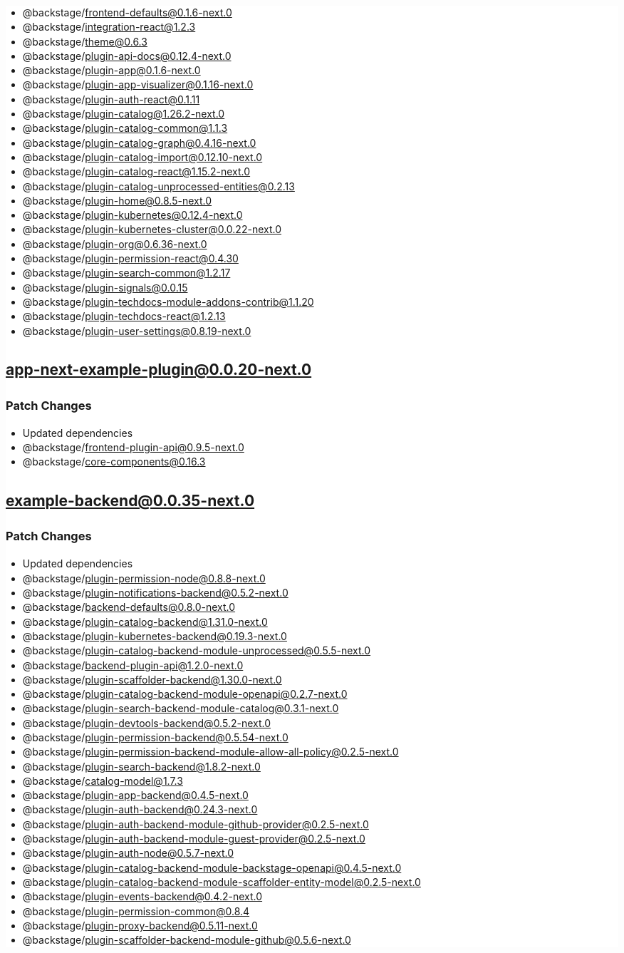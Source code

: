  - @backstage/frontend-defaults@0.1.6-next.0
 - @backstage/integration-react@1.2.3
 - @backstage/theme@0.6.3
 - @backstage/plugin-api-docs@0.12.4-next.0
 - @backstage/plugin-app@0.1.6-next.0
 - @backstage/plugin-app-visualizer@0.1.16-next.0
 - @backstage/plugin-auth-react@0.1.11
 - @backstage/plugin-catalog@1.26.2-next.0
 - @backstage/plugin-catalog-common@1.1.3
 - @backstage/plugin-catalog-graph@0.4.16-next.0
 - @backstage/plugin-catalog-import@0.12.10-next.0
 - @backstage/plugin-catalog-react@1.15.2-next.0
 - @backstage/plugin-catalog-unprocessed-entities@0.2.13
 - @backstage/plugin-home@0.8.5-next.0
 - @backstage/plugin-kubernetes@0.12.4-next.0
 - @backstage/plugin-kubernetes-cluster@0.0.22-next.0
 - @backstage/plugin-org@0.6.36-next.0
 - @backstage/plugin-permission-react@0.4.30
 - @backstage/plugin-search-common@1.2.17
 - @backstage/plugin-signals@0.0.15
 - @backstage/plugin-techdocs-module-addons-contrib@1.1.20
 - @backstage/plugin-techdocs-react@1.2.13
 - @backstage/plugin-user-settings@0.8.19-next.0

## app-next-example-plugin@0.0.20-next.0

### Patch Changes

- Updated dependencies
 - @backstage/frontend-plugin-api@0.9.5-next.0
 - @backstage/core-components@0.16.3

## example-backend@0.0.35-next.0

### Patch Changes

- Updated dependencies
 - @backstage/plugin-permission-node@0.8.8-next.0
 - @backstage/plugin-notifications-backend@0.5.2-next.0
 - @backstage/backend-defaults@0.8.0-next.0
 - @backstage/plugin-catalog-backend@1.31.0-next.0
 - @backstage/plugin-kubernetes-backend@0.19.3-next.0
 - @backstage/plugin-catalog-backend-module-unprocessed@0.5.5-next.0
 - @backstage/backend-plugin-api@1.2.0-next.0
 - @backstage/plugin-scaffolder-backend@1.30.0-next.0
 - @backstage/plugin-catalog-backend-module-openapi@0.2.7-next.0
 - @backstage/plugin-search-backend-module-catalog@0.3.1-next.0
 - @backstage/plugin-devtools-backend@0.5.2-next.0
 - @backstage/plugin-permission-backend@0.5.54-next.0
 - @backstage/plugin-permission-backend-module-allow-all-policy@0.2.5-next.0
 - @backstage/plugin-search-backend@1.8.2-next.0
 - @backstage/catalog-model@1.7.3
 - @backstage/plugin-app-backend@0.4.5-next.0
 - @backstage/plugin-auth-backend@0.24.3-next.0
 - @backstage/plugin-auth-backend-module-github-provider@0.2.5-next.0
 - @backstage/plugin-auth-backend-module-guest-provider@0.2.5-next.0
 - @backstage/plugin-auth-node@0.5.7-next.0
 - @backstage/plugin-catalog-backend-module-backstage-openapi@0.4.5-next.0
 - @backstage/plugin-catalog-backend-module-scaffolder-entity-model@0.2.5-next.0
 - @backstage/plugin-events-backend@0.4.2-next.0
 - @backstage/plugin-permission-common@0.8.4
 - @backstage/plugin-proxy-backend@0.5.11-next.0
 - @backstage/plugin-scaffolder-backend-module-github@0.5.6-next.0